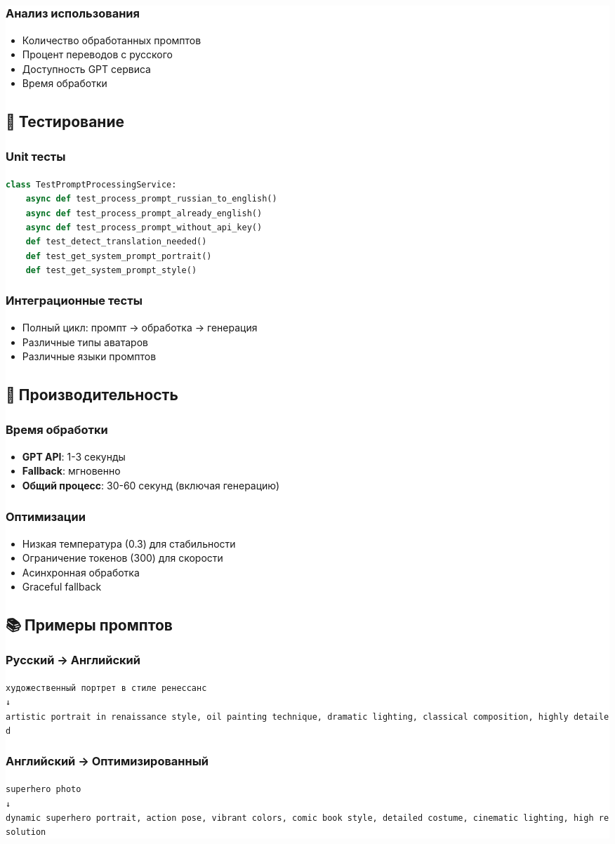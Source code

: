 ### Анализ использования
- Количество обработанных промптов
- Процент переводов с русского
- Доступность GPT сервиса
- Время обработки

## 🧪 Тестирование

### Unit тесты
```python
class TestPromptProcessingService:
    async def test_process_prompt_russian_to_english()
    async def test_process_prompt_already_english()
    async def test_process_prompt_without_api_key()
    def test_detect_translation_needed()
    def test_get_system_prompt_portrait()
    def test_get_system_prompt_style()
```

### Интеграционные тесты
- Полный цикл: промпт → обработка → генерация
- Различные типы аватаров
- Различные языки промптов

## 🚀 Производительность

### Время обработки
- **GPT API**: 1-3 секунды
- **Fallback**: мгновенно
- **Общий процесс**: 30-60 секунд (включая генерацию)

### Оптимизации
- Низкая температура (0.3) для стабильности
- Ограничение токенов (300) для скорости
- Асинхронная обработка
- Graceful fallback

## 📚 Примеры промптов

### Русский → Английский
```
художественный портрет в стиле ренессанс
↓
artistic portrait in renaissance style, oil painting technique, dramatic lighting, classical composition, highly detailed
```

### Английский → Оптимизированный
```
superhero photo
↓
dynamic superhero portrait, action pose, vibrant colors, comic book style, detailed costume, cinematic lighting, high resolution
```
